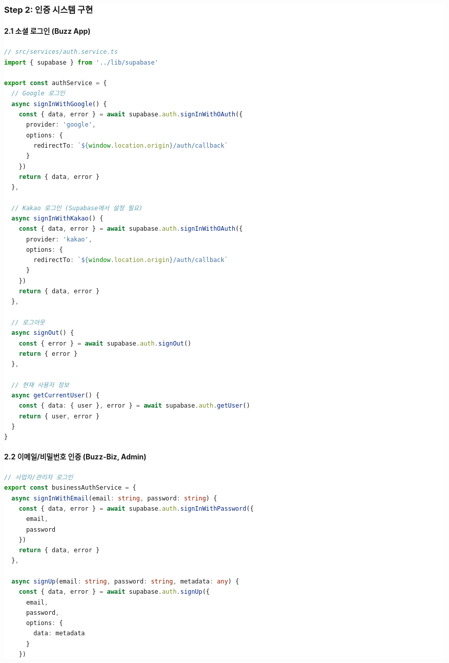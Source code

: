 ### Step 2: 인증 시스템 구현

#### 2.1 소셜 로그인 (Buzz App)
```typescript
// src/services/auth.service.ts
import { supabase } from '../lib/supabase'

export const authService = {
  // Google 로그인
  async signInWithGoogle() {
    const { data, error } = await supabase.auth.signInWithOAuth({
      provider: 'google',
      options: {
        redirectTo: `${window.location.origin}/auth/callback`
      }
    })
    return { data, error }
  },

  // Kakao 로그인 (Supabase에서 설정 필요)
  async signInWithKakao() {
    const { data, error } = await supabase.auth.signInWithOAuth({
      provider: 'kakao',
      options: {
        redirectTo: `${window.location.origin}/auth/callback`
      }
    })
    return { data, error }
  },

  // 로그아웃
  async signOut() {
    const { error } = await supabase.auth.signOut()
    return { error }
  },

  // 현재 사용자 정보
  async getCurrentUser() {
    const { data: { user }, error } = await supabase.auth.getUser()
    return { user, error }
  }
}
```

#### 2.2 이메일/비밀번호 인증 (Buzz-Biz, Admin)
```typescript
// 사업자/관리자 로그인
export const businessAuthService = {
  async signInWithEmail(email: string, password: string) {
    const { data, error } = await supabase.auth.signInWithPassword({
      email,
      password
    })
    return { data, error }
  },

  async signUp(email: string, password: string, metadata: any) {
    const { data, error } = await supabase.auth.signUp({
      email,
      password,
      options: {
        data: metadata
      }
    })
```